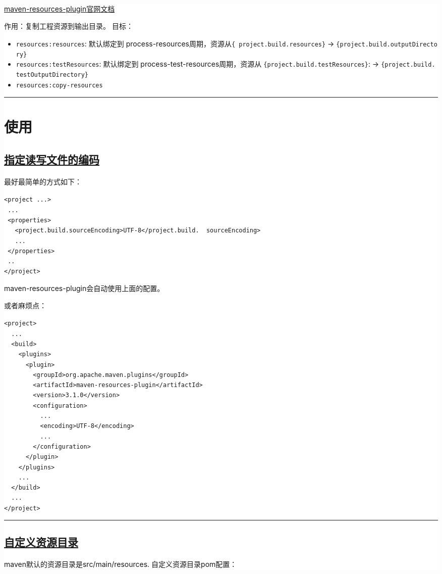 [maven-resources-plugin官网文档](http://maven.apache.org/plugins/maven-resources-plugin/)

作用：复制工程资源到输出目录。
目标：
* `resources:resources`: 默认绑定到 process-resources周期，资源从`{ project.build.resources}` -> `{project.build.outputDirectory}` 
* `resources:testResources`: 默认绑定到 process-test-resources周期，资源从 `{project.build.testResources}`: -> `{project.build.testOutputDirectory}`
* `resources:copy-resources`


--- 
# 使用

## [指定读写文件的编码](http://maven.apache.org/plugins/maven-resources-plugin/examples/encoding.html)

最好最简单的方式如下：

    <project ...>
     ...
     <properties>
       <project.build.sourceEncoding>UTF-8</project.build.  sourceEncoding>
       ...
     </properties>
     ..
    </project>

maven-resources-plugin会自动使用上面的配置。

或者麻烦点：

    <project>
      ...
      <build>
        <plugins>
          <plugin>
            <groupId>org.apache.maven.plugins</groupId>
            <artifactId>maven-resources-plugin</artifactId>
            <version>3.1.0</version>
            <configuration>
              ...
              <encoding>UTF-8</encoding>
              ...
            </configuration>
          </plugin>
        </plugins>
        ...
      </build>
      ...
    </project>

---
## [自定义资源目录](http://maven.apache.org/plugins/maven-resources-plugin/examples/resource-directory.html)
maven默认的资源目录是src/main/resources.
自定义资源目录pom配置：
